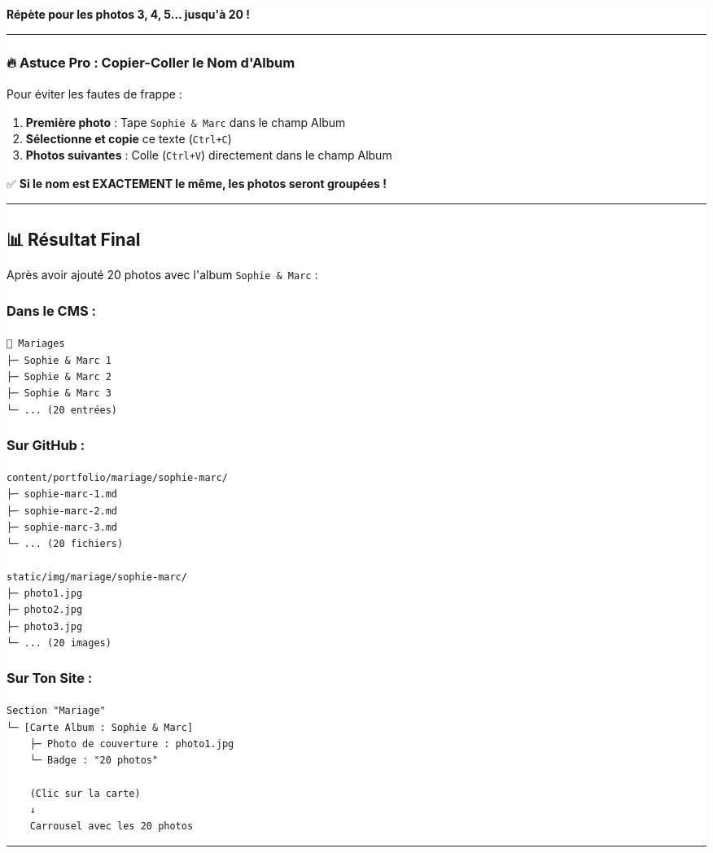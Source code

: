**Répète pour les photos 3, 4, 5... jusqu'à 20 !**

---

### **🔥 Astuce Pro : Copier-Coller le Nom d'Album**

Pour éviter les fautes de frappe :
1. **Première photo** : Tape `Sophie & Marc` dans le champ Album
2. **Sélectionne et copie** ce texte (`Ctrl+C`)
3. **Photos suivantes** : Colle (`Ctrl+V`) directement dans le champ Album

✅ **Si le nom est EXACTEMENT le même, les photos seront groupées !**

---

## 📊 Résultat Final

Après avoir ajouté 20 photos avec l'album `Sophie & Marc` :

### **Dans le CMS :**
```
💍 Mariages
├─ Sophie & Marc 1
├─ Sophie & Marc 2
├─ Sophie & Marc 3
└─ ... (20 entrées)
```

### **Sur GitHub :**
```
content/portfolio/mariage/sophie-marc/
├─ sophie-marc-1.md
├─ sophie-marc-2.md
├─ sophie-marc-3.md
└─ ... (20 fichiers)

static/img/mariage/sophie-marc/
├─ photo1.jpg
├─ photo2.jpg
├─ photo3.jpg
└─ ... (20 images)
```

### **Sur Ton Site :**
```
Section "Mariage"
└─ [Carte Album : Sophie & Marc]
    ├─ Photo de couverture : photo1.jpg
    └─ Badge : "20 photos"
    
    (Clic sur la carte)
    ↓
    Carrousel avec les 20 photos
```

---